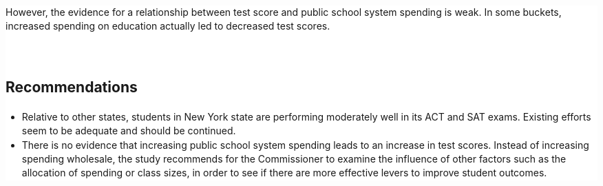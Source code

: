 </p>

However, the evidence for a relationship between test score and public school system spending is weak. In some buckets, increased spending on education actually led to decreased test scores.

<br>

## Recommendations
* Relative to other states, students in New York state are performing moderately well in its ACT and SAT exams. Existing efforts seem to be adequate and should be continued.
* There is no evidence that increasing public school system spending leads to an increase in test scores. Instead of increasing spending wholesale, the study recommends for the Commissioner to examine the influence of other factors such as the allocation of spending or class sizes, in order to see if there are more effective levers to improve student outcomes. 

